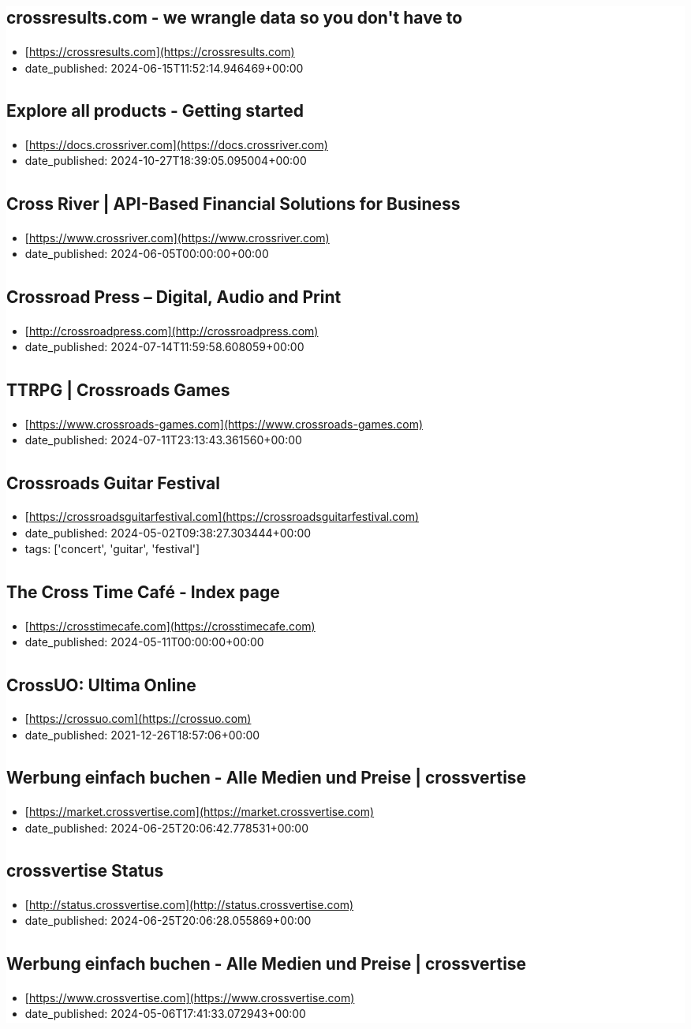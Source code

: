  ## crossresults.com - we wrangle data so you don't have to
 - [https://crossresults.com](https://crossresults.com)
 - date_published: 2024-06-15T11:52:14.946469+00:00

 ## Explore all products - Getting started
 - [https://docs.crossriver.com](https://docs.crossriver.com)
 - date_published: 2024-10-27T18:39:05.095004+00:00

 ## Cross River | API-Based Financial Solutions for Business
 - [https://www.crossriver.com](https://www.crossriver.com)
 - date_published: 2024-06-05T00:00:00+00:00

 ## Crossroad Press – Digital, Audio and Print
 - [http://crossroadpress.com](http://crossroadpress.com)
 - date_published: 2024-07-14T11:59:58.608059+00:00

 ## TTRPG | Crossroads Games
 - [https://www.crossroads-games.com](https://www.crossroads-games.com)
 - date_published: 2024-07-11T23:13:43.361560+00:00

 ## Crossroads Guitar Festival
 - [https://crossroadsguitarfestival.com](https://crossroadsguitarfestival.com)
 - date_published: 2024-05-02T09:38:27.303444+00:00
 - tags: ['concert', 'guitar', 'festival']

 ## The Cross Time Café - Index page
 - [https://crosstimecafe.com](https://crosstimecafe.com)
 - date_published: 2024-05-11T00:00:00+00:00

 ## CrossUO: Ultima Online
 - [https://crossuo.com](https://crossuo.com)
 - date_published: 2021-12-26T18:57:06+00:00

 ## Werbung einfach buchen - Alle Medien und Preise | crossvertise
 - [https://market.crossvertise.com](https://market.crossvertise.com)
 - date_published: 2024-06-25T20:06:42.778531+00:00

 ## crossvertise Status
 - [http://status.crossvertise.com](http://status.crossvertise.com)
 - date_published: 2024-06-25T20:06:28.055869+00:00

 ## Werbung einfach buchen - Alle Medien und Preise | crossvertise
 - [https://www.crossvertise.com](https://www.crossvertise.com)
 - date_published: 2024-05-06T17:41:33.072943+00:00
